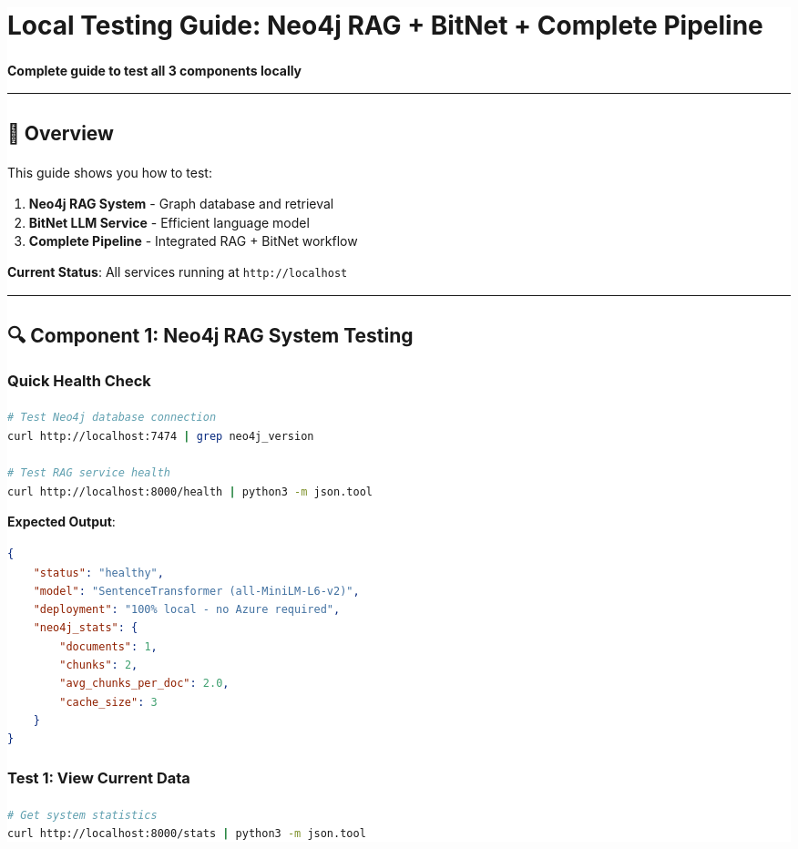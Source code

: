 # Local Testing Guide: Neo4j RAG + BitNet + Complete Pipeline

**Complete guide to test all 3 components locally**

---

## 🎯 Overview

This guide shows you how to test:
1. **Neo4j RAG System** - Graph database and retrieval
2. **BitNet LLM Service** - Efficient language model
3. **Complete Pipeline** - Integrated RAG + BitNet workflow

**Current Status**: All services running at `http://localhost`

---

## 🔍 Component 1: Neo4j RAG System Testing

### Quick Health Check

```bash
# Test Neo4j database connection
curl http://localhost:7474 | grep neo4j_version

# Test RAG service health
curl http://localhost:8000/health | python3 -m json.tool
```

**Expected Output**:
```json
{
    "status": "healthy",
    "model": "SentenceTransformer (all-MiniLM-L6-v2)",
    "deployment": "100% local - no Azure required",
    "neo4j_stats": {
        "documents": 1,
        "chunks": 2,
        "avg_chunks_per_doc": 2.0,
        "cache_size": 3
    }
}
```

### Test 1: View Current Data

```bash
# Get system statistics
curl http://localhost:8000/stats | python3 -m json.tool
```
